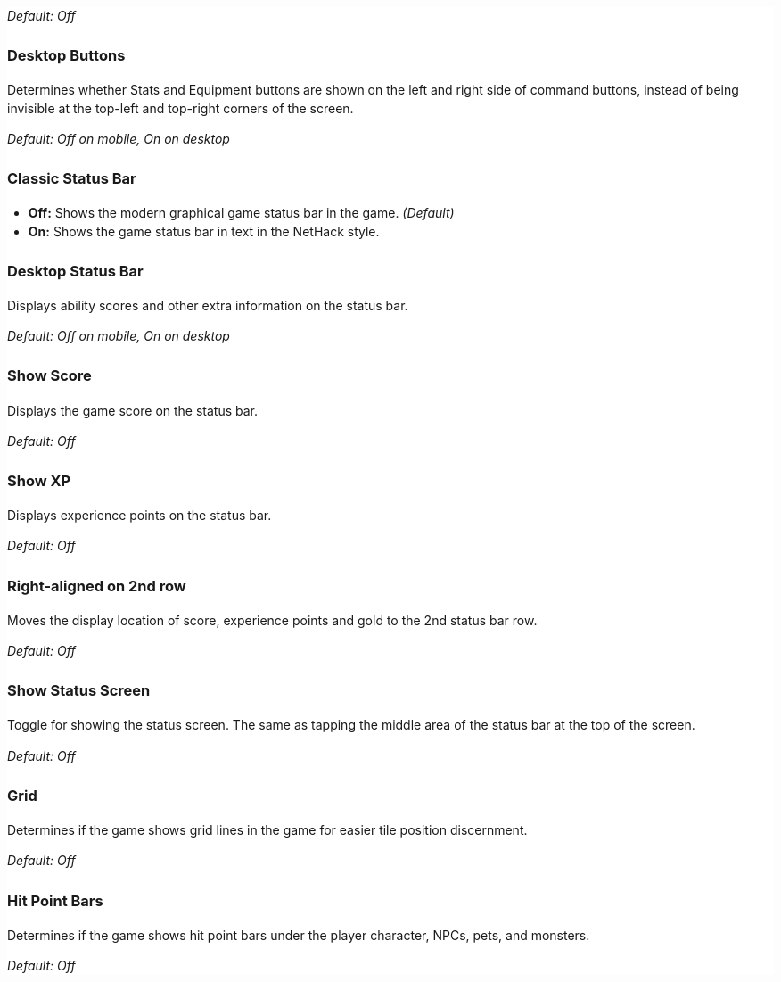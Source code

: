 _Default: Off_

### Desktop Buttons

Determines whether Stats and Equipment buttons are shown on the left and right side of command buttons, instead of being invisible at the top-left and top-right corners of the screen.

_Default: Off on mobile, On on desktop_

### Classic Status Bar

- **Off:** Shows the modern graphical game status bar in the game. _(Default)_
- **On:** Shows the game status bar in text in the NetHack style.

### Desktop Status Bar

Displays ability scores and other extra information on the status bar.

_Default: Off on mobile, On on desktop_

### Show Score

Displays the game score on the status bar.

_Default: Off_

### Show XP

Displays experience points on the status bar.

_Default: Off_

### Right-aligned on 2nd row

Moves the display location of score, experience points and gold to the 2nd status bar row.

_Default: Off_

### Show Status Screen

Toggle for showing the status screen. The same as tapping the middle area of the status bar at the top of the screen.

_Default: Off_

### Grid

Determines if the game shows grid lines in the game for easier tile position discernment.

_Default: Off_

### Hit Point Bars

Determines if the game shows hit point bars under the player character, NPCs, pets, and monsters.

_Default: Off_
